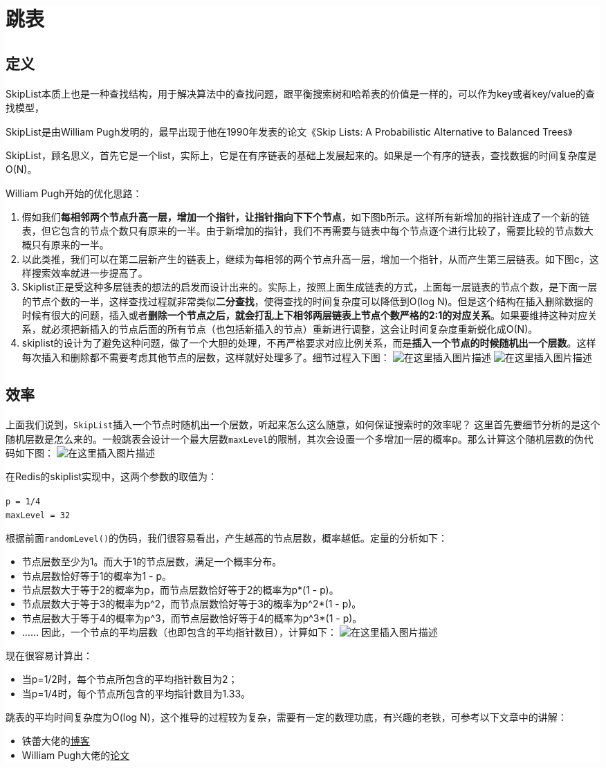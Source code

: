 ﻿# 跳表
## 定义
SkipList本质上也是一种查找结构，用于解决算法中的查找问题，跟平衡搜索树和哈希表的价值是一样的，可以作为key或者key/value的查找模型，

SkipList是由William Pugh发明的，最早出现于他在1990年发表的论文《Skip Lists: A Probabilistic Alternative to Balanced Trees》

SkipList，顾名思义，首先它是一个list，实际上，它是在有序链表的基础上发展起来的。如果是一个有序的链表，查找数据的时间复杂度是O(N)。


William Pugh开始的优化思路：
1. 假如我们**每相邻两个节点升高一层，增加一个指针，让指针指向下下个节点**，如下图b所示。这样所有新增加的指针连成了一个新的链表，但它包含的节点个数只有原来的一半。由于新增加的指针，我们不再需要与链表中每个节点逐个进行比较了，需要比较的节点数大概只有原来的一半。
2. 以此类推，我们可以在第二层新产生的链表上，继续为每相邻的两个节点升高一层，增加一个指针，从而产生第三层链表。如下图c，这样搜索效率就进一步提高了。
3. Skiplist正是受这种多层链表的想法的启发而设计出来的。实际上，按照上面生成链表的方式，上面每一层链表的节点个数，是下面一层的节点个数的一半，这样查找过程就非常类似**二分查找**，使得查找的时间复杂度可以降低到O(log N)。但是这个结构在插入删除数据的时候有很大的问题，插入或者**删除一个节点之后，就会打乱上下相邻两层链表上节点个数严格的2:1的对应关系**。如果要维持这种对应关系，就必须把新插入的节点后面的所有节点（也包括新插入的节点）重新进行调整，这会让时间复杂度重新蜕化成O(N)。 
4. skiplist的设计为了避免这种问题，做了一个大胆的处理，不再严格要求对应比例关系，而是**插入一个节点的时候随机出一个层数**。这样每次插入和删除都不需要考虑其他节点的层数，这样就好处理多了。细节过程入下图： 
![在这里插入图片描述](https://i-blog.csdnimg.cn/direct/095db0f131fe4052a4430d9e70746f32.png)
![在这里插入图片描述](https://i-blog.csdnimg.cn/direct/403ff97d7ad841a0bcaf78b075bb0c22.png)

## 效率
上面我们说到，`SkipList`插入一个节点时随机出一个层数，听起来怎么这么随意，如何保证搜索时的效率呢？
这里首先要细节分析的是这个随机层数是怎么来的。一般跳表会设计一个最大层数`maxLevel`的限制，其次会设置一个多增加一层的概率p。那么计算这个随机层数的伪代码如下图： 
![在这里插入图片描述](https://i-blog.csdnimg.cn/direct/0cdfa5851f7942b3963e58151b373107.png)

在Redis的skiplist实现中，这两个参数的取值为：

```
p = 1/4
maxLevel = 32
```

根据前面`randomLevel()`的伪码，我们很容易看出，产生越高的节点层数，概率越低。定量的分析如下：
- 节点层数至少为1。而大于1的节点层数，满足一个概率分布。
- 节点层数恰好等于1的概率为1 - p。
- 节点层数大于等于2的概率为p，而节点层数恰好等于2的概率为p*(1 - p)。
- 节点层数大于等于3的概率为p^2，而节点层数恰好等于3的概率为p^2*(1 - p)。
- 节点层数大于等于4的概率为p^3，而节点层数恰好等于4的概率为p^3*(1 - p)。
- ……
因此，一个节点的平均层数（也即包含的平均指针数目），计算如下： 
![在这里插入图片描述](https://i-blog.csdnimg.cn/direct/9b6bb58b74d7471a89557796d38996e1.png)

现在很容易计算出：
- 当p=1/2时，每个节点所包含的平均指针数目为2；
- 当p=1/4时，每个节点所包含的平均指针数目为1.33。

跳表的平均时间复杂度为O(log N)，这个推导的过程较为复杂，需要有一定的数理功底，有兴趣的老铁，可参考以下文章中的讲解：
- 铁蕾大佬的[博客](http://zhangtielei.com/posts/blog-redis-skiplist.html)
- William Pugh大佬的[论文](https://ftp.cs.umd.edu/pub/skipLists/skiplists.pdf)
